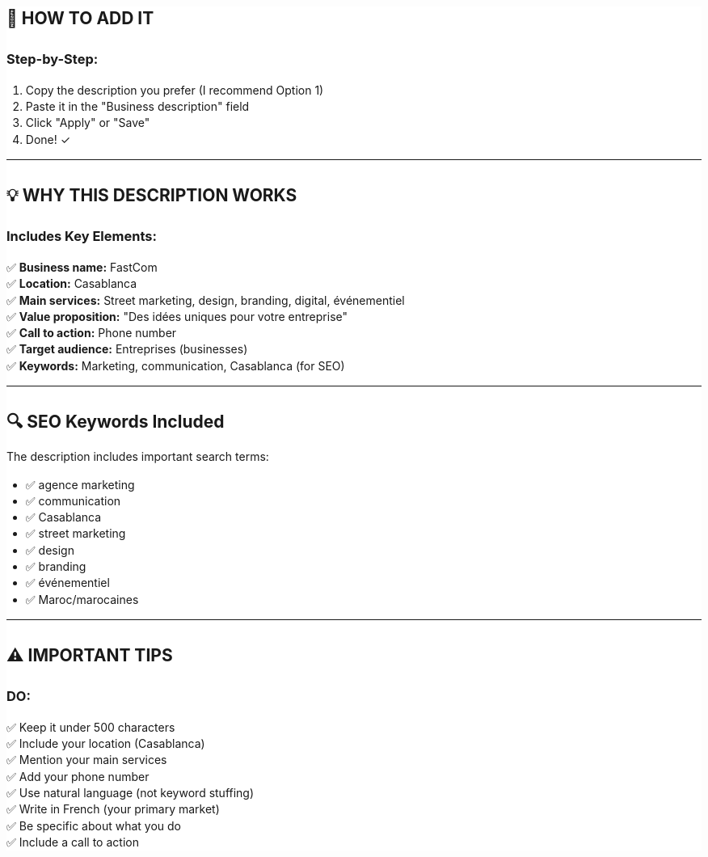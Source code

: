 
## 📝 HOW TO ADD IT

### Step-by-Step:

1. Copy the description you prefer (I recommend Option 1)
2. Paste it in the "Business description" field
3. Click "Apply" or "Save"
4. Done! ✓

---

## 💡 WHY THIS DESCRIPTION WORKS

### Includes Key Elements:

✅ **Business name:** FastCom  
✅ **Location:** Casablanca  
✅ **Main services:** Street marketing, design, branding, digital, événementiel  
✅ **Value proposition:** "Des idées uniques pour votre entreprise"  
✅ **Call to action:** Phone number  
✅ **Target audience:** Entreprises (businesses)  
✅ **Keywords:** Marketing, communication, Casablanca (for SEO)

---

## 🔍 SEO Keywords Included

The description includes important search terms:

- ✅ agence marketing
- ✅ communication
- ✅ Casablanca
- ✅ street marketing
- ✅ design
- ✅ branding
- ✅ événementiel
- ✅ Maroc/marocaines

---

## ⚠️ IMPORTANT TIPS

### DO:

✅ Keep it under 500 characters  
✅ Include your location (Casablanca)  
✅ Mention your main services  
✅ Add your phone number  
✅ Use natural language (not keyword stuffing)  
✅ Write in French (your primary market)  
✅ Be specific about what you do  
✅ Include a call to action
